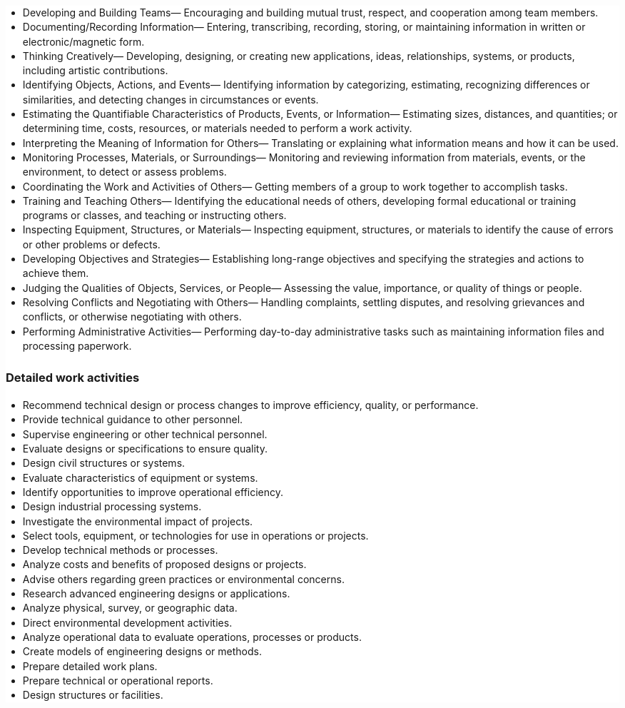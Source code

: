 - Developing and Building Teams— Encouraging and building mutual trust, respect, and cooperation among team members.
- Documenting/Recording Information— Entering, transcribing, recording, storing, or maintaining information in written or electronic/magnetic form.
- Thinking Creatively— Developing, designing, or creating new applications, ideas, relationships, systems, or products, including artistic contributions.
- Identifying Objects, Actions, and Events— Identifying information by categorizing, estimating, recognizing differences or similarities, and detecting changes in circumstances or events.
- Estimating the Quantifiable Characteristics of Products, Events, or Information— Estimating sizes, distances, and quantities; or determining time, costs, resources, or materials needed to perform a work activity.
- Interpreting the Meaning of Information for Others— Translating or explaining what information means and how it can be used.
- Monitoring Processes, Materials, or Surroundings— Monitoring and reviewing information from materials, events, or the environment, to detect or assess problems.
- Coordinating the Work and Activities of Others— Getting members of a group to work together to accomplish tasks.
- Training and Teaching Others— Identifying the educational needs of others, developing formal educational or training programs or classes, and teaching or instructing others.
- Inspecting Equipment, Structures, or Materials— Inspecting equipment, structures, or materials to identify the cause of errors or other problems or defects.
- Developing Objectives and Strategies— Establishing long-range objectives and specifying the strategies and actions to achieve them.
- Judging the Qualities of Objects, Services, or People— Assessing the value, importance, or quality of things or people.
- Resolving Conflicts and Negotiating with Others— Handling complaints, settling disputes, and resolving grievances and conflicts, or otherwise negotiating with others.
- Performing Administrative Activities— Performing day-to-day administrative tasks such as maintaining information files and processing paperwork.

### Detailed work activities
- Recommend technical design or process changes to improve efficiency, quality, or performance.
- Provide technical guidance to other personnel.
- Supervise engineering or other technical personnel.
- Evaluate designs or specifications to ensure quality.
- Design civil structures or systems.
- Evaluate characteristics of equipment or systems.
- Identify opportunities to improve operational efficiency.
- Design industrial processing systems.
- Investigate the environmental impact of projects.
- Select tools, equipment, or technologies for use in operations or projects.
- Develop technical methods or processes.
- Analyze costs and benefits of proposed designs or projects.
- Advise others regarding green practices or environmental concerns.
- Research advanced engineering designs or applications.
- Analyze physical, survey, or geographic data.
- Direct environmental development activities.
- Analyze operational data to evaluate operations, processes or products.
- Create models of engineering designs or methods.
- Prepare detailed work plans.
- Prepare technical or operational reports.
- Design structures or facilities.
